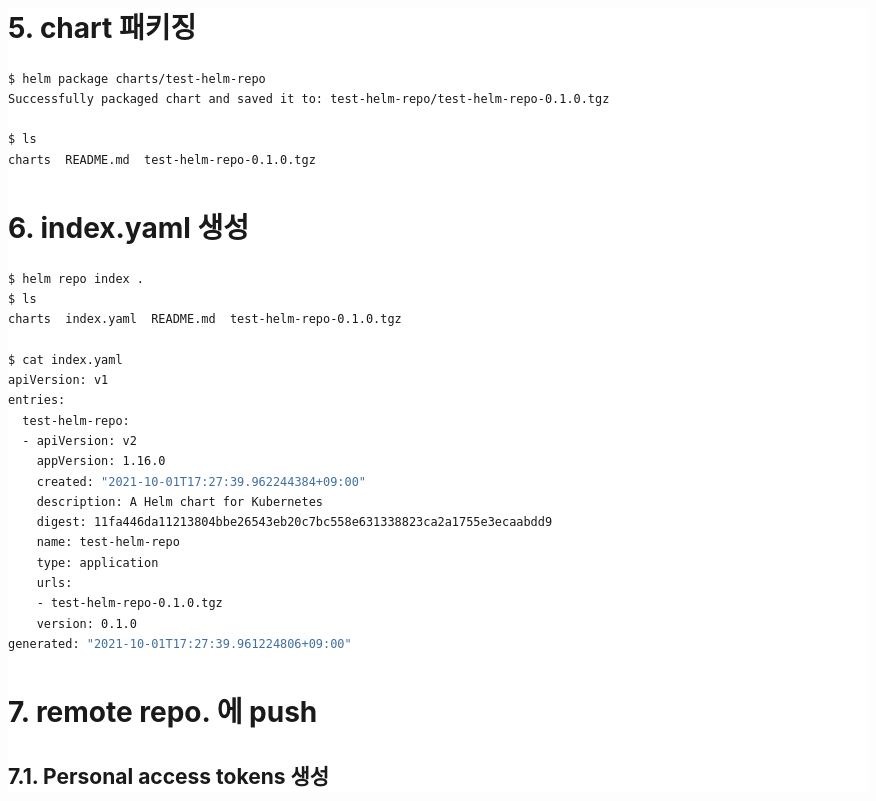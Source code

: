 # 5. chart 패키징

``` bash
$ helm package charts/test-helm-repo
Successfully packaged chart and saved it to: test-helm-repo/test-helm-repo-0.1.0.tgz

$ ls
charts  README.md  test-helm-repo-0.1.0.tgz
```

# 6. index.yaml 생성

``` bash
$ helm repo index .
$ ls
charts  index.yaml  README.md  test-helm-repo-0.1.0.tgz

$ cat index.yaml
apiVersion: v1
entries:
  test-helm-repo:
  - apiVersion: v2
    appVersion: 1.16.0
    created: "2021-10-01T17:27:39.962244384+09:00"
    description: A Helm chart for Kubernetes
    digest: 11fa446da11213804bbe26543eb20c7bc558e631338823ca2a1755e3ecaabdd9
    name: test-helm-repo
    type: application
    urls:
    - test-helm-repo-0.1.0.tgz
    version: 0.1.0
generated: "2021-10-01T17:27:39.961224806+09:00"
```

# 7. remote repo. 에 push

## 7.1. Personal access tokens 생성
